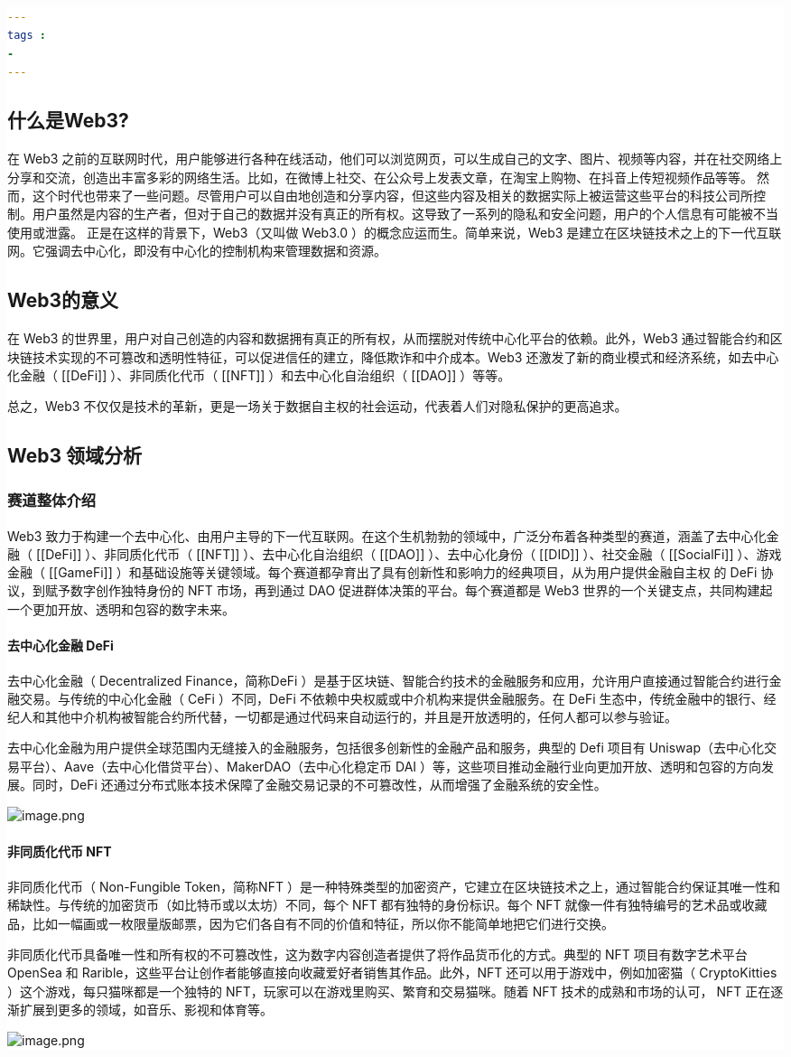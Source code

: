 ```yaml
---
tags : 
- 
---
```

## 什么是Web3?

在 Web3 之前的互联网时代，用户能够进行各种在线活动，他们可以浏览网页，可以生成自己的文字、图片、视频等内容，并在社交网络上分享和交流，创造出丰富多彩的网络生活。比如，在微博上社交、在公众号上发表文章，在淘宝上购物、在抖音上传短视频作品等等。
然而，这个时代也带来了一些问题。尽管用户可以自由地创造和分享内容，但这些内容及相关的数据实际上被运营这些平台的科技公司所控制。用户虽然是内容的生产者，但对于自己的数据并没有真正的所有权。这导致了一系列的隐私和安全问题，用户的个人信息有可能被不当使用或泄露。
正是在这样的背景下，Web3（又叫做 Web3.0 ）的概念应运而生。简单来说，Web3 是建立在区块链技术之上的下一代互联网。它强调去中心化，即没有中心化的控制机构来管理数据和资源。

## Web3的意义

在 Web3 的世界里，用户对自己创造的内容和数据拥有真正的所有权，从而摆脱对传统中心化平台的依赖。此外，Web3 通过智能合约和区块链技术实现的不可篡改和透明性特征，可以促进信任的建立，降低欺诈和中介成本。Web3 还激发了新的商业模式和经济系统，如去中心化金融（ [[DeFi]] ）、非同质化代币（ [[NFT]] ）和去中心化自治组织（ [[DAO]] ）等等。

总之，Web3 不仅仅是技术的革新，更是一场关于数据自主权的社会运动，代表着人们对隐私保护的更高追求。


## Web3 领域分析

### 赛道整体介绍

Web3 致力于构建一个去中心化、由用户主导的下一代互联网。在这个生机勃勃的领域中，广泛分布着各种类型的赛道，涵盖了去中心化金融（ [[DeFi]] ）、非同质化代币（ [[NFT]] ）、去中心化自治组织（ [[DAO]] ）、去中心化身份（ [[DID]] ）、社交金融（ [[SocialFi]] ）、游戏金融（ [[GameFi]] ）和基础设施等关键领域。每个赛道都孕育出了具有创新性和影响力的经典项目，从为用户提供金融自主权 的 DeFi 协议，到赋予数字创作独特身份的 NFT 市场，再到通过 DAO 促进群体决策的平台。每个赛道都是 Web3 世界的一个关键支点，共同构建起一个更加开放、透明和包容的数字未来。

#### 去中心化金融 DeFi

去中心化金融（ Decentralized Finance，简称DeFi ）是基于区块链、智能合约技术的金融服务和应用，允许用户直接通过智能合约进行金融交易。与传统的中心化金融（ CeFi ）不同，DeFi 不依赖中央权威或中介机构来提供金融服务。在 DeFi 生态中，传统金融中的银行、经纪人和其他中介机构被智能合约所代替，一切都是通过代码来自动运行的，并且是开放透明的，任何人都可以参与验证。

去中心化金融为用户提供全球范围内无缝接入的金融服务，包括很多创新性的金融产品和服务，典型的 Defi 项目有 Uniswap（去中心化交易平台）、Aave（去中心化借贷平台）、MakerDAO（去中心化稳定币 DAI ）等，这些项目推动金融行业向更加开放、透明和包容的方向发展。同时，DeFi 还通过分布式账本技术保障了金融交易记录的不可篡改性，从而增强了金融系统的安全性。

![image.png](https://cdn.jsdelivr.net/gh/Silence-dream/bed@master/img/202411071446950.png)


#### 非同质化代币 NFT

非同质化代币（ Non-Fungible Token，简称NFT ）是一种特殊类型的加密资产，它建立在区块链技术之上，通过智能合约保证其唯一性和稀缺性。与传统的加密货币（如比特币或以太坊）不同，每个 NFT 都有独特的身份标识。每个 NFT 就像一件有独特编号的艺术品或收藏品，比如一幅画或一枚限量版邮票，因为它们各自有不同的价值和特征，所以你不能简单地把它们进行交换。

非同质化代币具备唯一性和所有权的不可篡改性，这为数字内容创造者提供了将作品货币化的方式。典型的 NFT 项目有数字艺术平台 OpenSea 和 Rarible，这些平台让创作者能够直接向收藏爱好者销售其作品。此外，NFT 还可以用于游戏中，例如加密猫（ CryptoKitties ）这个游戏，每只猫咪都是一个独特的 NFT，玩家可以在游戏里购买、繁育和交易猫咪。随着 NFT 技术的成熟和市场的认可， NFT 正在逐渐扩展到更多的领域，如音乐、影视和体育等。

![image.png](https://cdn.jsdelivr.net/gh/Silence-dream/bed@master/img/202411071447035.png)
